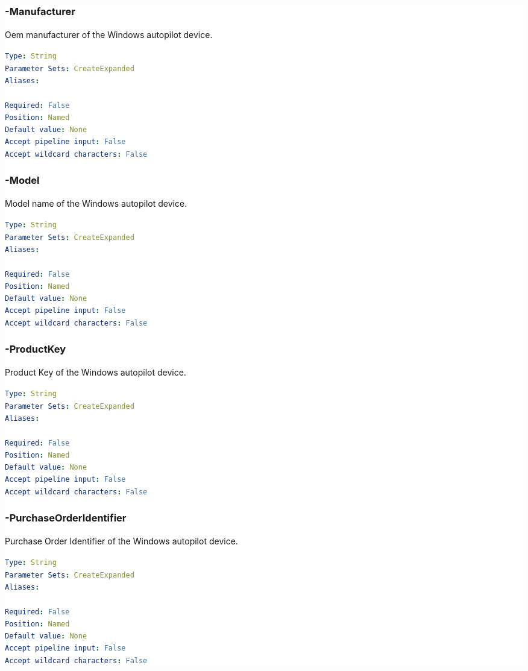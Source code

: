 ### -Manufacturer
Oem manufacturer of the Windows autopilot device.

```yaml
Type: String
Parameter Sets: CreateExpanded
Aliases:

Required: False
Position: Named
Default value: None
Accept pipeline input: False
Accept wildcard characters: False
```

### -Model
Model name of the Windows autopilot device.

```yaml
Type: String
Parameter Sets: CreateExpanded
Aliases:

Required: False
Position: Named
Default value: None
Accept pipeline input: False
Accept wildcard characters: False
```

### -ProductKey
Product Key of the Windows autopilot device.

```yaml
Type: String
Parameter Sets: CreateExpanded
Aliases:

Required: False
Position: Named
Default value: None
Accept pipeline input: False
Accept wildcard characters: False
```

### -PurchaseOrderIdentifier
Purchase Order Identifier of the Windows autopilot device.

```yaml
Type: String
Parameter Sets: CreateExpanded
Aliases:

Required: False
Position: Named
Default value: None
Accept pipeline input: False
Accept wildcard characters: False
```
